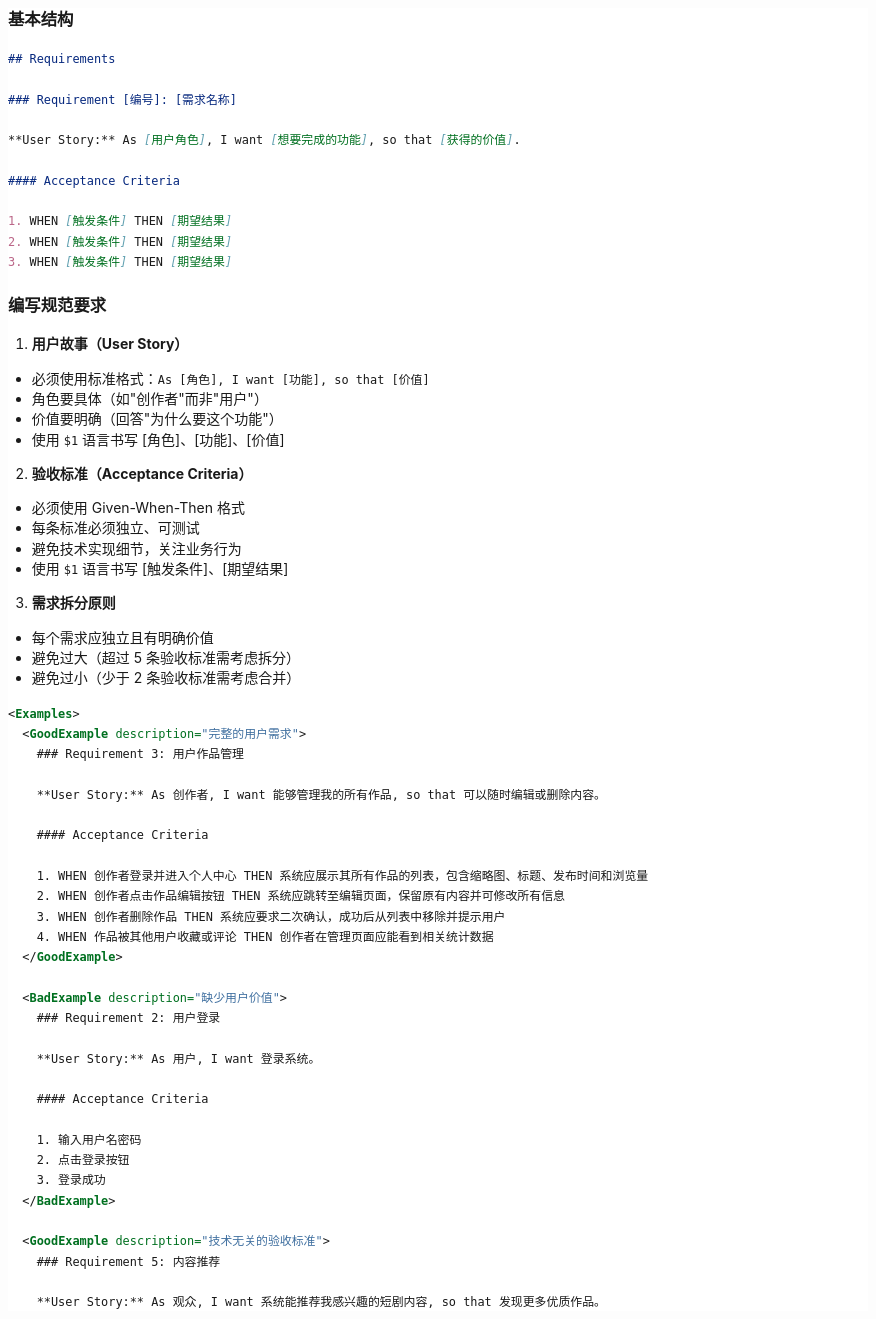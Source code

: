 ### 基本结构
```md
## Requirements

### Requirement [编号]: [需求名称]

**User Story:** As [用户角色], I want [想要完成的功能], so that [获得的价值].

#### Acceptance Criteria

1. WHEN [触发条件] THEN [期望结果]
2. WHEN [触发条件] THEN [期望结果]
3. WHEN [触发条件] THEN [期望结果]
```

### 编写规范要求

1. **用户故事（User Story）**
- 必须使用标准格式：`As [角色], I want [功能], so that [价值]`
- 角色要具体（如"创作者"而非"用户"）
- 价值要明确（回答"为什么要这个功能"）
- 使用 `$1` 语言书写 [角色]、[功能]、[价值]

2. **验收标准（Acceptance Criteria）**
- 必须使用 Given-When-Then 格式
- 每条标准必须独立、可测试
- 避免技术实现细节，关注业务行为
- 使用 `$1` 语言书写 [触发条件]、[期望结果]

3. **需求拆分原则**
- 每个需求应独立且有明确价值
- 避免过大（超过 5 条验收标准需考虑拆分）
- 避免过小（少于 2 条验收标准需考虑合并）

```xml
<Examples>
  <GoodExample description="完整的用户需求">
    ### Requirement 3: 用户作品管理

    **User Story:** As 创作者, I want 能够管理我的所有作品, so that 可以随时编辑或删除内容。

    #### Acceptance Criteria

    1. WHEN 创作者登录并进入个人中心 THEN 系统应展示其所有作品的列表，包含缩略图、标题、发布时间和浏览量
    2. WHEN 创作者点击作品编辑按钮 THEN 系统应跳转至编辑页面，保留原有内容并可修改所有信息
    3. WHEN 创作者删除作品 THEN 系统应要求二次确认，成功后从列表中移除并提示用户
    4. WHEN 作品被其他用户收藏或评论 THEN 创作者在管理页面应能看到相关统计数据
  </GoodExample>

  <BadExample description="缺少用户价值">
    ### Requirement 2: 用户登录

    **User Story:** As 用户, I want 登录系统。

    #### Acceptance Criteria

    1. 输入用户名密码
    2. 点击登录按钮
    3. 登录成功
  </BadExample>

  <GoodExample description="技术无关的验收标准">
    ### Requirement 5: 内容推荐

    **User Story:** As 观众, I want 系统能推荐我感兴趣的短剧内容, so that 发现更多优质作品。
```